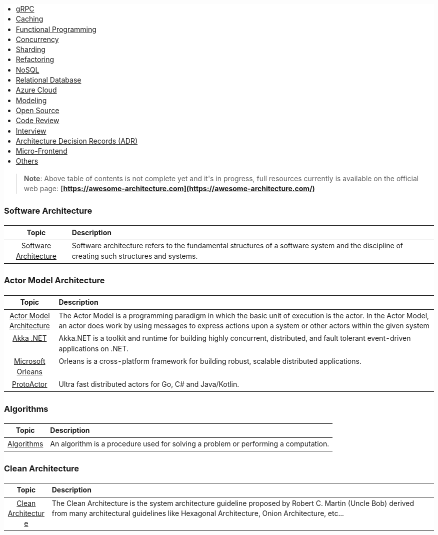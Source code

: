 - [gRPC](#grpc)
- [Caching](#caching)
- [Functional Programming](#functional)
- [Concurrency](#concurrency)
- [Sharding](#sharding)
- [Refactoring](#refactoring)
- [NoSQL](#nosql)
- [Relational Database](relational-database)
- [Azure Cloud](azure-cloud)
- [Modeling](#modeling)
- [Open Source](#open-source)
- [Code Review](#code-review)
- [Interview](#interview)
- [Architecture Decision Records (ADR)](#adr)
- [Micro-Frontend](#micro-frontend)
- [Others](#others)


> **Note**: Above table of contents is not complete yet and it's in progress, full resources currently is available on the official web page: 
 **[https://awesome-architecture.com](https://awesome-architecture.com/)**

### Software Architecture

| Topic | Description |
|:-------:|:----------- |
| [Software Architecture](docs/software-architecture.md) | Software architecture refers to the fundamental structures of a software system and the discipline of creating such structures and systems.

### Actor Model Architecture

| Topic | Description |
|:-------:|:----------- |
| [Actor Model Architecture](docs/actor-model-architecture/actor-model-architecture.md) |  The Actor Model is a programming paradigm in which the basic unit of execution is the actor. In the Actor Model, an actor does work by using messages to express actions upon a system or other actors within the given system
| [Akka .NET](docs/actor-model-architecture/akka-net.md) |  Akka.NET is a toolkit and runtime for building highly concurrent, distributed, and fault tolerant event-driven applications on .NET.
| [Microsoft Orleans](docs/actor-model-architecture/orleans.md) |Orleans is a cross-platform framework for building robust, scalable distributed applications.  
| [ProtoActor](docs/actor-model-architecture/protoactor.md) | Ultra fast distributed actors for Go, C# and Java/Kotlin.

### Algorithms

| Topic | Description |
|:-------:|:----------- |
| [Algorithms](docs/algorithm.md) |  An algorithm is a procedure used for solving a problem or performing a computation.

### Clean Architecture

| Topic | Description |
|:-------:|:----------- |
| [Clean Architecture](docs/clean-architecture.md) |  The Clean Architecture is the system architecture guideline proposed by Robert C. Martin (Uncle Bob) derived from many architectural guidelines like Hexagonal Architecture, Onion Architecture, etc...
